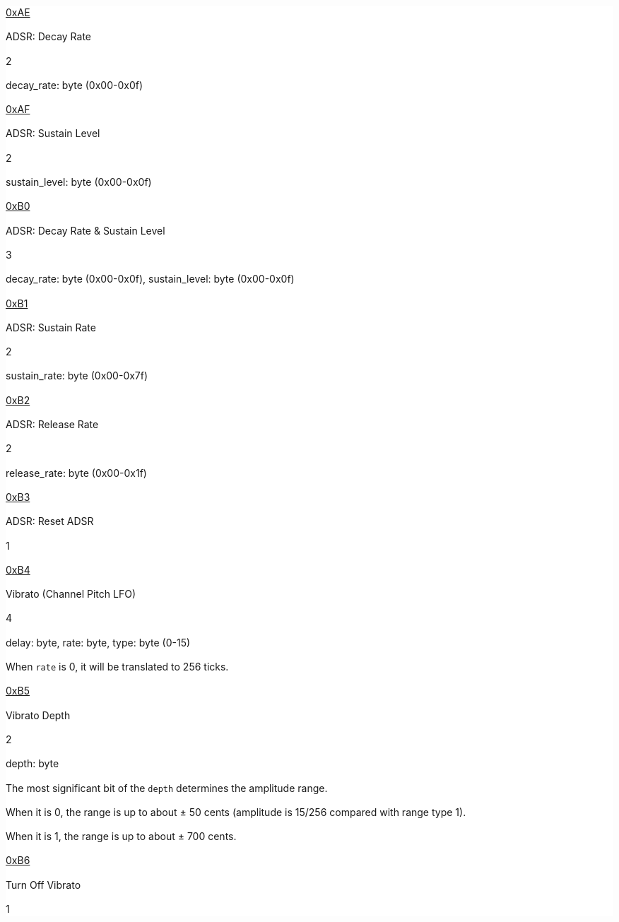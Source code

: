 <td><p><a href="Opcodes/ADSR.md" title="wikilink">0xAE</a></p></td>
<td><p>ADSR: Decay Rate</p></td>
<td><p>2</p></td>
<td><p>decay_rate: byte (0x00-0x0f)</p></td>
<td></td>
</tr>
<tr class="even">
<td><p><a href="Opcodes/ADSR.md" title="wikilink">0xAF</a></p></td>
<td><p>ADSR: Sustain Level</p></td>
<td><p>2</p></td>
<td><p>sustain_level: byte (0x00-0x0f)</p></td>
<td></td>
</tr>
<tr class="odd">
<td><p><a href="Opcodes/ADSR.md" title="wikilink">0xB0</a></p></td>
<td><p>ADSR: Decay Rate &amp; Sustain Level</p></td>
<td><p>3</p></td>
<td><p>decay_rate: byte (0x00-0x0f), sustain_level: byte (0x00-0x0f)</p></td>
<td></td>
</tr>
<tr class="even">
<td><p><a href="Opcodes/ADSR.md" title="wikilink">0xB1</a></p></td>
<td><p>ADSR: Sustain Rate</p></td>
<td><p>2</p></td>
<td><p>sustain_rate: byte (0x00-0x7f)</p></td>
<td></td>
</tr>
<tr class="odd">
<td><p><a href="Opcodes/ADSR.md" title="wikilink">0xB2</a></p></td>
<td><p>ADSR: Release Rate</p></td>
<td><p>2</p></td>
<td><p>release_rate: byte (0x00-0x1f)</p></td>
<td></td>
</tr>
<tr class="even">
<td><p><a href="Opcodes/ADSR.md" title="wikilink">0xB3</a></p></td>
<td><p>ADSR: Reset ADSR</p></td>
<td><p>1</p></td>
<td></td>
<td></td>
</tr>
<tr class="odd">
<td><p><a href="Opcodes/0xb4b5.md" title="wikilink">0xB4</a></p></td>
<td><p>Vibrato (Channel Pitch LFO)</p></td>
<td><p>4</p></td>
<td><p>delay: byte, rate: byte, type: byte (0-15)</p></td>
<td><p>When <code>rate</code> is 0, it will be translated to 256 ticks.</p></td>
</tr>
<tr class="even">
<td><p><a href="Opcodes/0xb4b5.md" title="wikilink">0xB5</a></p></td>
<td><p>Vibrato Depth</p></td>
<td><p>2</p></td>
<td><p>depth: byte</p></td>
<td><p>The most significant bit of the <code>depth</code> determines the amplitude range.</p>
<p>When it is 0, the range is up to about ± 50 cents (amplitude is 15/256 compared with range type 1).</p>
<p>When it is 1, the range is up to about ± 700 cents.</p></td>
</tr>
<tr class="odd">
<td><p><a href="Opcodes/0xb4b5.md" title="wikilink">0xB6</a></p></td>
<td><p>Turn Off Vibrato</p></td>
<td><p>1</p></td>
<td></td>
<td></td>